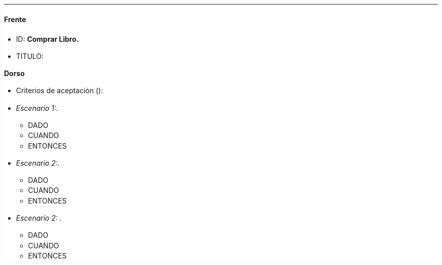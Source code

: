 
___

#### Frente
- ID: **Comprar Libro.**

- TITULO: 


**Dorso**

- Criterios de aceptación ():

- _Escenario 1:._
	- DADO 
	- CUANDO
	- ENTONCES
	
- _Escenario 2:._ 
	- DADO 
	- CUANDO
	- ENTONCES
	
- _Escenario 2: ._ 
	- DADO 
	- CUANDO
	- ENTONCES


